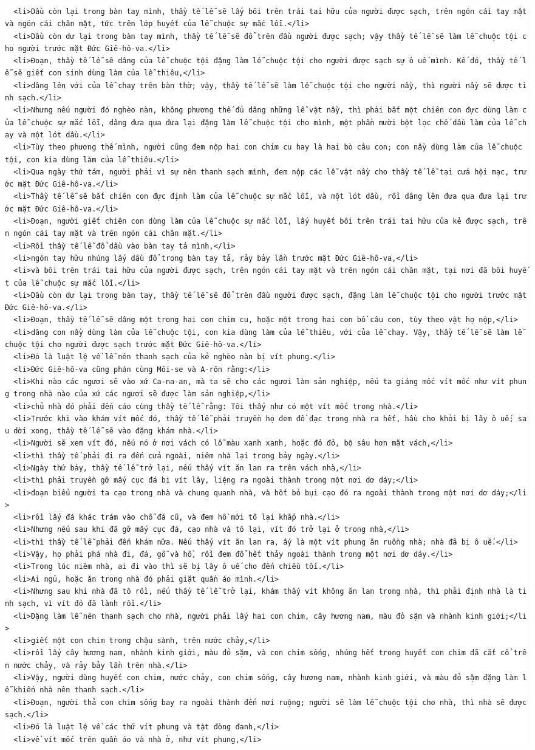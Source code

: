       <li>Dầu còn lại trong bàn tay mình, thầy tế lễ sẽ lấy bôi trên trái tai hữu của người được sạch, trên ngón cái tay mặt và ngón cái chân mặt, tức trên lớp huyết của lễ chuộc sự mắc lỗi.</li>
      <li>Dầu còn dư lại trong bàn tay mình, thầy tế lễ sẽ đổ trên đầu người được sạch; vậy thầy tế lễ sẽ làm lễ chuộc tội cho người trước mặt Ðức Giê-hô-va.</li>
      <li>Ðoạn, thầy tế lễ sẽ dâng của lễ chuộc tội đặng làm lễ chuộc tội cho người được sạch sự ô uế mình. Kế đó, thầy tế lễ sẽ giết con sinh dùng làm của lễ thiêu,</li>
      <li>dâng lên với của lễ chay trên bàn thờ; vậy, thầy tế lễ sẽ làm lễ chuộc tội cho người nầy, thì người nầy sẽ được tinh sạch.</li>
      <li>Nhưng nếu người đó nghèo nàn, không phương thế đủ dâng những lễ vật nầy, thì phải bắt một chiên con đực dùng làm của lễ chuộc sự mắc lỗi, dâng đưa qua đưa lại đặng làm lễ chuộc tội cho mình, một phần mười bột lọc chế dầu làm của lễ chay và một lót dầu.</li>
      <li>Tùy theo phương thế mình, người cũng đem nộp hai con chim cu hay là hai bò câu con; con nầy dùng làm của lễ chuộc tội, con kia dùng làm của lễ thiêu.</li>
      <li>Qua ngày thứ tám, người phải vì sự nên thanh sạch mình, đem nộp các lễ vật nầy cho thầy tế lễ tại cửa hội mạc, trước mặt Ðức Giê-hô-va.</li>
      <li>Thầy tế lễ sẽ bắt chiên con đực định làm của lễ chuộc sự mắc lỗi, và một lót dầu, rồi dâng lên đưa qua đưa lại trước mặt Ðức Giê-hô-va.</li>
      <li>Ðoạn, người giết chiên con dùng làm của lễ chuộc sự mắc lỗi, lấy huyết bôi trên trái tai hữu của kẻ được sạch, trên ngón cái tay mặt và trên ngón cái chân mặt.</li>
      <li>Rồi thầy tế lễ đổ dầu vào bàn tay tả mình,</li>
      <li>ngón tay hữu nhúng lấy dầu đổ trong bàn tay tả, rảy bảy lần trước mặt Ðức Giê-hô-va,</li>
      <li>và bôi trên trái tai hữu của người được sạch, trên ngón cái tay mặt và trên ngón cái chân mặt, tại nơi đã bôi huyết của lễ chuộc sự mắc lỗi.</li>
      <li>Dầu còn dư lại trong bàn tay, thầy tế lễ sẽ đổ trên đầu người được sạch, đặng làm lễ chuộc tội cho người trước mặt Ðức Giê-hô-va.</li>
      <li>Ðoạn, thầy tế lễ sẽ dâng một trong hai con chim cu, hoặc một trong hai con bồ câu con, tùy theo vật họ nộp,</li>
      <li>dâng con nầy dùng làm của lễ chuộc tội, con kia dùng làm của lễ thiêu, với của lễ chay. Vậy, thầy tế lễ sẽ làm lễ chuộc tội cho người được sạch trước mặt Ðức Giê-hô-va.</li>
      <li>Ðó là luật lệ về lễ nên thanh sạch của kẻ nghèo nàn bị vít phung.</li>
      <li>Ðức Giê-hô-va cũng phán cùng Môi-se và A-rôn rằng:</li>
      <li>Khi nào các ngươi sẽ vào xứ Ca-na-an, mà ta sẽ cho các ngươi làm sản nghiệp, nếu ta giáng mốc vít mốc như vít phung trong nhà nào của xứ các ngươi sẽ được làm sản nghiệp,</li>
      <li>chủ nhà đó phải đến cáo cùng thầy tế lễ rằng: Tôi thấy như có một vít mốc trong nhà.</li>
      <li>Trước khi vào khám vít mốc đó, thầy tế lễ phải truyền họ đem đồ đạc trong nhà ra hết, hầu cho khỏi bị lây ô uế; sau dời xong, thầy tế lễ sẽ vào đặng khám nhà.</li>
      <li>Người sẽ xem vít đó, nếu nó ở nơi vách có lỗ màu xanh xanh, hoặc đỏ đỏ, bộ sâu hơn mặt vách,</li>
      <li>thì thầy tế phải đi ra đến cửa ngoài, niêm nhà lại trong bảy ngày.</li>
      <li>Ngày thứ bảy, thầy tế lễ trở lại, nếu thấy vít ăn lan ra trên vách nhà,</li>
      <li>thì phải truyền gỡ mấy cục đá bị vít lây, liệng ra ngoài thành trong một nơi dơ dáy;</li>
      <li>đoạn biểu người ta cạo trong nhà và chung quanh nhà, và hốt bỏ bụi cạo đó ra ngoài thành trong một nơi dơ dáy;</li>
      <li>rồi lấy đá khác trám vào chỗ đá cũ, và đem hồ mới tô lại khắp nhà.</li>
      <li>Nhưng nếu sau khi đã gỡ mấy cục đá, cạo nhà và tô lại, vít đó trở lại ở trong nhà,</li>
      <li>thì thầy tế lễ phải đến khám nữa. Nếu thấy vít ăn lan ra, ấy là một vít phung ăn ruồng nhà; nhà đã bị ô uế.</li>
      <li>Vậy, họ phải phá nhà đi, đá, gỗ và hồ, rồi đem đổ hết thảy ngoài thành trong một nơi dơ dáy.</li>
      <li>Trong lúc niêm nhà, ai đi vào thì sẽ bị lây ô uế cho đến chiều tối.</li>
      <li>Ai ngủ, hoặc ăn trong nhà đó phải giặt quần áo mình.</li>
      <li>Nhưng sau khi nhà đã tô rồi, nếu thầy tế lễ trở lại, khám thấy vít không ăn lan trong nhà, thì phải định nhà là tinh sạch, vì vít đó đã lành rồi.</li>
      <li>Ðặng làm lễ nên thanh sạch cho nhà, người phải lấy hai con chim, cây hương nam, màu đỏ sặm và nhành kinh giới;</li>
      <li>giết một con chim trong chậu sành, trên nước chảy,</li>
      <li>rồi lấy cây hương nam, nhành kinh giới, màu đỏ sặm, và con chim sống, nhúng hết trong huyết con chim đã cắt cổ trên nước chảy, và rảy bảy lần trên nhà.</li>
      <li>Vậy, người dùng huyết con chim, nước chảy, con chim sống, cây hương nam, nhành kinh giới, và màu đỏ sặm đặng làm lễ khiến nhà nên thanh sạch.</li>
      <li>Ðoạn, người thả con chim sống bay ra ngoài thành đến nơi ruộng; người sẽ làm lễ chuộc tội cho nhà, thì nhà sẽ được sạch.</li>
      <li>Ðó là luật lệ về các thứ vít phung và tật đòng đanh,</li>
      <li>về vít mốc trên quần áo và nhà ở, như vít phung,</li>